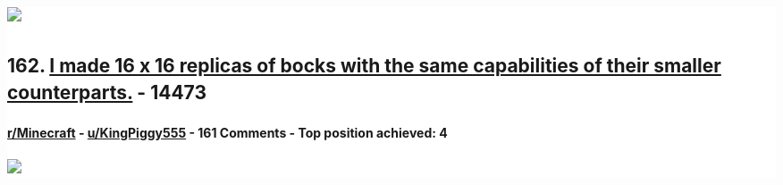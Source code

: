 <a href="https://i.redd.it/11r1s4q5k4w31.png"><img src="https://b.thumbs.redditmedia.com/3OqEj-1Y1HOZ5wYuAJ7RZGwdWZuYvEQnsnhe7zRtsrw.jpg"></img></a>

## 162. [I made 16 x 16 replicas of bocks with the same capabilities of their smaller counterparts.](http://reddit.com/r/Minecraft/comments/dqdufy/i_made_16_x_16_replicas_of_bocks_with_the_same/) - 14473
#### [r/Minecraft](http://reddit.com/r/Minecraft) - [u/KingPiggy555](http://reddit.com/u/KingPiggy555) - 161 Comments - Top position achieved: 4

<a href="https://v.redd.it/44na42z7g6w31"><img src="https://b.thumbs.redditmedia.com/htb0_FHHA2f7yghR7Yp-WPU3PrSVpmED-4iQGV6njXY.jpg"></img></a>

